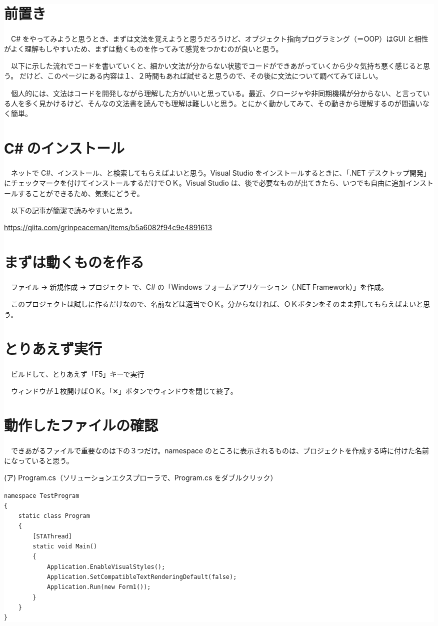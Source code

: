 # 前置き

　C# をやってみようと思うとき、まずは文法を覚えようと思うだろうけど、オブジェクト指向プログラミング（＝OOP）はGUI と相性がよく理解もしやすいため、まずは動くものを作ってみて感覚をつかむのが良いと思う。

　以下に示した流れでコードを書いていくと、細かい文法が分からない状態でコードができあがっていくから少々気持ち悪く感じると思う。
だけど、このページにある内容は１、２時間もあれば試せると思うので、その後に文法について調べてみてほしい。

　個人的には、文法はコードを開発しながら理解した方がいいと思っている。最近、クロージャや非同期機構が分からない、と言っている人を多く見かけるけど、そんなの文法書を読んでも理解は難しいと思う。とにかく動かしてみて、その動きから理解するのが間違いなく簡単。

# C# のインストール

　ネットで C#、インストール、と検索してもらえばよいと思う。Visual Studio をインストールするときに、「.NET デスクトップ開発」にチェックマークを付けてインストールするだけでＯＫ。Visual Studio は、後で必要なものが出てきたら、いつでも自由に追加インストールすることができるため、気楽にどうぞ。

　以下の記事が簡潔で読みやすいと思う。

https://qiita.com/grinpeaceman/items/b5a6082f94c9e4891613

# まずは動くものを作る

　ファイル -> 新規作成 -> プロジェクト で、C# の「Windows フォームアプリケーション（.NET Framework）」を作成。

　このプロジェクトは試しに作るだけなので、名前などは適当でＯＫ。分からなければ、ＯＫボタンをそのまま押してもらえばよいと思う。

# とりあえず実行

　ビルドして、とりあえず「F5」キーで実行

　ウィンドウが１枚開けばＯＫ。「✕」ボタンでウィンドウを閉じて終了。

# 動作したファイルの確認

　できあがるファイルで重要なのは下の３つだけ。namespace のところに表示されるものは、プロジェクトを作成する時に付けた名前になっていると思う。

(ア) Program.cs（ソリューションエクスプローラで、Program.cs をダブルクリック）
```
namespace TestProgram
{
	static class Program
	{
		[STAThread]
		static void Main()
		{
			Application.EnableVisualStyles();
			Application.SetCompatibleTextRenderingDefault(false);
			Application.Run(new Form1());
		}
	}
}
```
